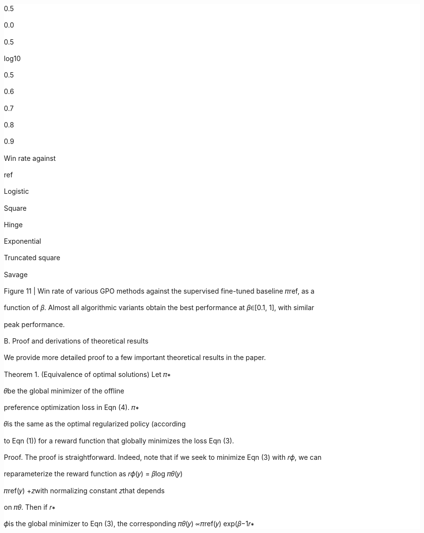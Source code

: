 0.5

0.0

0.5

log10

0.5

0.6

0.7

0.8

0.9

Win rate against

ref

Logistic

Square

Hinge

Exponential

Truncated square

Savage

Figure 11 | Win rate of various GPO methods against the supervised fine-tuned baseline 𝜋ref, as a

function of 𝛽. Almost all algorithmic variants obtain the best performance at 𝛽∈[0.1, 1], with similar

peak performance.

B. Proof and derivations of theoretical results

We provide more detailed proof to a few important theoretical results in the paper.

Theorem 1. (Equivalence of optimal solutions) Let 𝜋∗

𝜃be the global minimizer of the offline

preference optimization loss in Eqn (4). 𝜋∗

𝜃is the same as the optimal regularized policy (according

to Eqn (1)) for a reward function that globally minimizes the loss Eqn (3).

Proof. The proof is straightforward. Indeed, note that if we seek to minimize Eqn (3) with 𝑟𝜙, we can

reparameterize the reward function as 𝑟𝜙(𝑦) = 𝛽log 𝜋𝜃(𝑦)

𝜋ref(𝑦) +𝑧with normalizing constant 𝑧that depends

on 𝜋𝜃. Then if 𝑟∗

𝜙is the global minimizer to Eqn (3), the corresponding 𝜋𝜃(𝑦) ∝𝜋ref(𝑦) exp(𝛽−1𝑟∗
